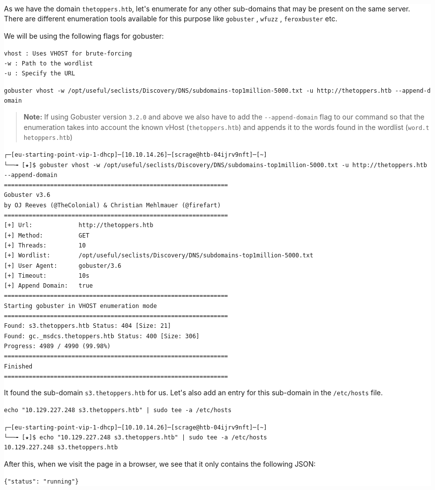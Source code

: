 As we have the domain `thetoppers.htb`, let's enumerate for any other sub-domains that may be present on the same server. There are different enumeration tools available for this purpose like `gobuster` , `wfuzz` , `feroxbuster` etc.

We will be using the following flags for gobuster:

	vhost : Uses VHOST for brute-forcing
	-w : Path to the wordlist
	-u : Specify the URL

`gobuster vhost -w /opt/useful/seclists/Discovery/DNS/subdomains-top1million-5000.txt -u http://thetoppers.htb --append-domain`

>**Note:** If using Gobuster version `3.2.0` and above we also have to add the `--append-domain` flag to our command so that the enumeration takes into account the known vHost (`thetoppers.htb`) and appends it to the words found in the wordlist (`word.thetoppers.htb`)


	┌─[eu-starting-point-vip-1-dhcp]─[10.10.14.26]─[scrage@htb-04ijrv9nft]─[~]
	└──╼ [★]$ gobuster vhost -w /opt/useful/seclists/Discovery/DNS/subdomains-top1million-5000.txt -u http://thetoppers.htb --append-domain
	===============================================================
	Gobuster v3.6
	by OJ Reeves (@TheColonial) & Christian Mehlmauer (@firefart)
	===============================================================
	[+] Url:             http://thetoppers.htb
	[+] Method:          GET
	[+] Threads:         10
	[+] Wordlist:        /opt/useful/seclists/Discovery/DNS/subdomains-top1million-5000.txt
	[+] User Agent:      gobuster/3.6
	[+] Timeout:         10s
	[+] Append Domain:   true
	===============================================================
	Starting gobuster in VHOST enumeration mode
	===============================================================
	Found: s3.thetoppers.htb Status: 404 [Size: 21]
	Found: gc._msdcs.thetoppers.htb Status: 400 [Size: 306]
	Progress: 4989 / 4990 (99.98%)
	===============================================================
	Finished
	===============================================================



It found the sub-domain `s3.thetoppers.htb` for us.
Let's also add an entry for this sub-domain in the `/etc/hosts` file.

`echo "10.129.227.248 s3.thetoppers.htb" | sudo tee -a /etc/hosts`

	┌─[eu-starting-point-vip-1-dhcp]─[10.10.14.26]─[scrage@htb-04ijrv9nft]─[~]
	└──╼ [★]$ echo "10.129.227.248 s3.thetoppers.htb" | sudo tee -a /etc/hosts
	10.129.227.248 s3.thetoppers.htb


After this, when we visit the page in a browser, we see that it only contains the following JSON:

	{"status": "running"}
